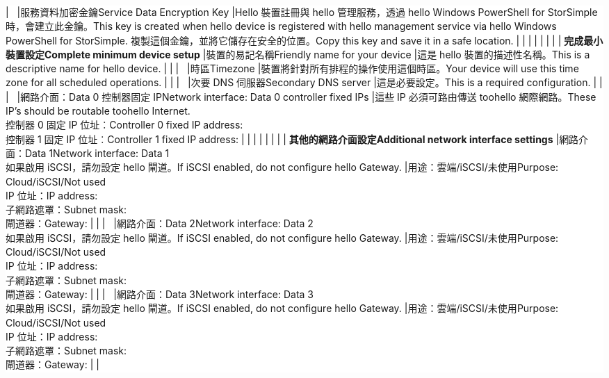 | &nbsp; |<span data-ttu-id="a48d4-191">服務資料加密金鑰</span><span class="sxs-lookup"><span data-stu-id="a48d4-191">Service Data Encryption Key</span></span> |<span data-ttu-id="a48d4-192">Hello 裝置註冊與 hello 管理服務，透過 hello Windows PowerShell for StorSimple 時，會建立此金鑰。</span><span class="sxs-lookup"><span data-stu-id="a48d4-192">This key is created when hello device is registered with hello management service via hello Windows PowerShell for StorSimple.</span></span> <span data-ttu-id="a48d4-193">複製這個金鑰，並將它儲存在安全的位置。</span><span class="sxs-lookup"><span data-stu-id="a48d4-193">Copy this key and save it in a safe location.</span></span> | |
|  | | | |
| <span data-ttu-id="a48d4-194">**完成最小裝置設定**</span><span class="sxs-lookup"><span data-stu-id="a48d4-194">**Complete minimum device setup**</span></span> |<span data-ttu-id="a48d4-195">裝置的易記名稱</span><span class="sxs-lookup"><span data-stu-id="a48d4-195">Friendly name for your device</span></span> |<span data-ttu-id="a48d4-196">這是 hello 裝置的描述性名稱。</span><span class="sxs-lookup"><span data-stu-id="a48d4-196">This is a descriptive name for hello device.</span></span> | |
| &nbsp; |<span data-ttu-id="a48d4-197">時區</span><span class="sxs-lookup"><span data-stu-id="a48d4-197">Timezone</span></span> |<span data-ttu-id="a48d4-198">裝置將針對所有排程的操作使用這個時區。</span><span class="sxs-lookup"><span data-stu-id="a48d4-198">Your device will use this time zone for all scheduled operations.</span></span> | |
| &nbsp; |<span data-ttu-id="a48d4-199">次要 DNS 伺服器</span><span class="sxs-lookup"><span data-stu-id="a48d4-199">Secondary DNS server</span></span> |<span data-ttu-id="a48d4-200">這是必要設定。</span><span class="sxs-lookup"><span data-stu-id="a48d4-200">This is a required configuration.</span></span> | |
| &nbsp; |<span data-ttu-id="a48d4-201">網路介面：Data 0 控制器固定 IP</span><span class="sxs-lookup"><span data-stu-id="a48d4-201">Network interface: Data 0 controller fixed IPs</span></span> |<span data-ttu-id="a48d4-202">這些 IP 必須可路由傳送 toohello 網際網路。</span><span class="sxs-lookup"><span data-stu-id="a48d4-202">These IP’s should be routable toohello Internet.</span></span></br><span data-ttu-id="a48d4-203">控制器 0 固定 IP 位址︰</span><span class="sxs-lookup"><span data-stu-id="a48d4-203">Controller 0 fixed IP address:</span></span></br><span data-ttu-id="a48d4-204">控制器 1 固定 IP 位址︰</span><span class="sxs-lookup"><span data-stu-id="a48d4-204">Controller 1 fixed IP address:</span></span> | |
|  | | | |
| <span data-ttu-id="a48d4-205">**其他的網路介面設定**</span><span class="sxs-lookup"><span data-stu-id="a48d4-205">**Additional network interface settings**</span></span> |<span data-ttu-id="a48d4-206">網路介面：Data 1</span><span class="sxs-lookup"><span data-stu-id="a48d4-206">Network interface: Data 1</span></span></br><span data-ttu-id="a48d4-207">如果啟用 iSCSI，請勿設定 hello 閘道。</span><span class="sxs-lookup"><span data-stu-id="a48d4-207">If iSCSI enabled, do not configure hello Gateway.</span></span> |<span data-ttu-id="a48d4-208">用途：雲端/iSCSI/未使用</span><span class="sxs-lookup"><span data-stu-id="a48d4-208">Purpose: Cloud/iSCSI/Not used</span></span></br><span data-ttu-id="a48d4-209">IP 位址：</span><span class="sxs-lookup"><span data-stu-id="a48d4-209">IP address:</span></span></br><span data-ttu-id="a48d4-210">子網路遮罩：</span><span class="sxs-lookup"><span data-stu-id="a48d4-210">Subnet mask:</span></span></br><span data-ttu-id="a48d4-211">閘道器：</span><span class="sxs-lookup"><span data-stu-id="a48d4-211">Gateway:</span></span> | |
| &nbsp; |<span data-ttu-id="a48d4-212">網路介面：Data 2</span><span class="sxs-lookup"><span data-stu-id="a48d4-212">Network interface: Data 2</span></span></br><span data-ttu-id="a48d4-213">如果啟用 iSCSI，請勿設定 hello 閘道。</span><span class="sxs-lookup"><span data-stu-id="a48d4-213">If iSCSI enabled, do not configure hello Gateway.</span></span> |<span data-ttu-id="a48d4-214">用途：雲端/iSCSI/未使用</span><span class="sxs-lookup"><span data-stu-id="a48d4-214">Purpose: Cloud/iSCSI/Not used</span></span></br><span data-ttu-id="a48d4-215">IP 位址：</span><span class="sxs-lookup"><span data-stu-id="a48d4-215">IP address:</span></span></br><span data-ttu-id="a48d4-216">子網路遮罩：</span><span class="sxs-lookup"><span data-stu-id="a48d4-216">Subnet mask:</span></span></br><span data-ttu-id="a48d4-217">閘道器：</span><span class="sxs-lookup"><span data-stu-id="a48d4-217">Gateway:</span></span> | |
| &nbsp; |<span data-ttu-id="a48d4-218">網路介面：Data 3</span><span class="sxs-lookup"><span data-stu-id="a48d4-218">Network interface: Data 3</span></span></br><span data-ttu-id="a48d4-219">如果啟用 iSCSI，請勿設定 hello 閘道。</span><span class="sxs-lookup"><span data-stu-id="a48d4-219">If iSCSI enabled, do not configure hello Gateway.</span></span> |<span data-ttu-id="a48d4-220">用途：雲端/iSCSI/未使用</span><span class="sxs-lookup"><span data-stu-id="a48d4-220">Purpose: Cloud/iSCSI/Not used</span></span></br><span data-ttu-id="a48d4-221">IP 位址：</span><span class="sxs-lookup"><span data-stu-id="a48d4-221">IP address:</span></span></br><span data-ttu-id="a48d4-222">子網路遮罩：</span><span class="sxs-lookup"><span data-stu-id="a48d4-222">Subnet mask:</span></span></br><span data-ttu-id="a48d4-223">閘道器：</span><span class="sxs-lookup"><span data-stu-id="a48d4-223">Gateway:</span></span> | |